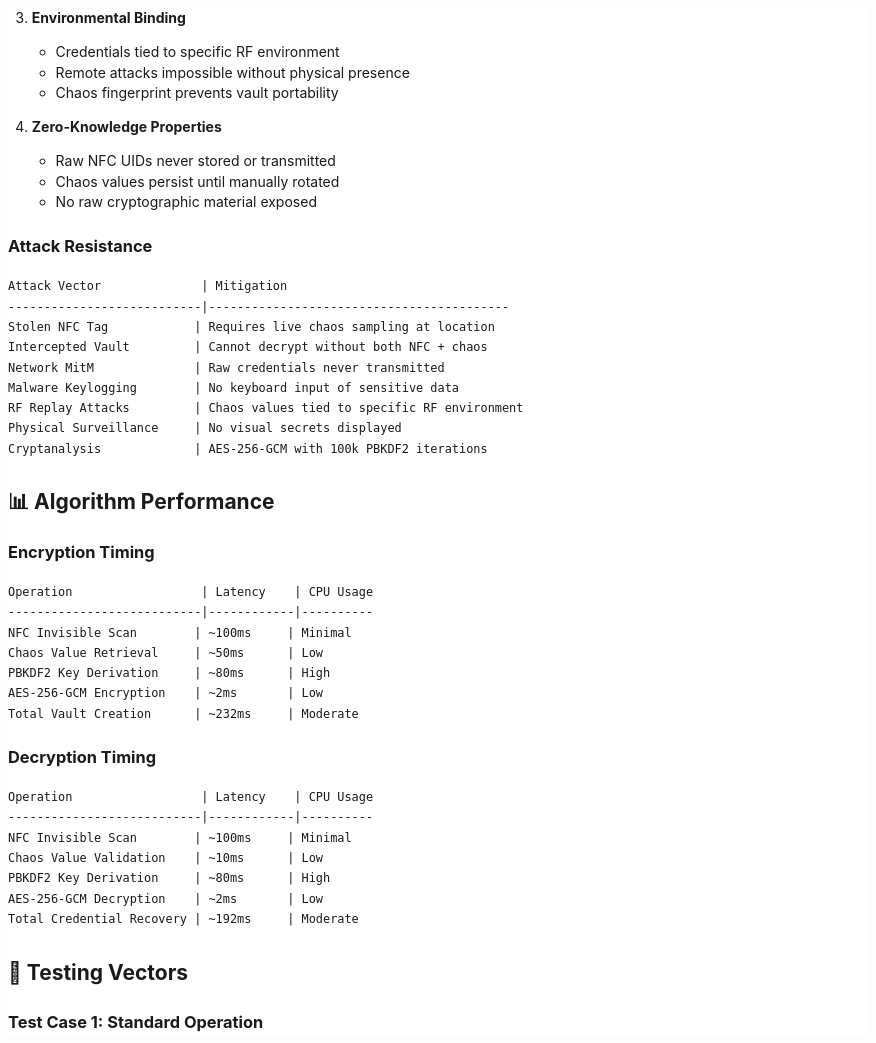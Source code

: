 3. **Environmental Binding**
   - Credentials tied to specific RF environment
   - Remote attacks impossible without physical presence
   - Chaos fingerprint prevents vault portability

4. **Zero-Knowledge Properties**
   - Raw NFC UIDs never stored or transmitted
   - Chaos values persist until manually rotated
   - No raw cryptographic material exposed

### Attack Resistance

```
Attack Vector              | Mitigation
---------------------------|------------------------------------------
Stolen NFC Tag            | Requires live chaos sampling at location
Intercepted Vault         | Cannot decrypt without both NFC + chaos  
Network MitM              | Raw credentials never transmitted
Malware Keylogging        | No keyboard input of sensitive data
RF Replay Attacks         | Chaos values tied to specific RF environment
Physical Surveillance     | No visual secrets displayed
Cryptanalysis             | AES-256-GCM with 100k PBKDF2 iterations
```

## 📊 Algorithm Performance

### Encryption Timing
```
Operation                  | Latency    | CPU Usage
---------------------------|------------|----------
NFC Invisible Scan        | ~100ms     | Minimal
Chaos Value Retrieval     | ~50ms      | Low
PBKDF2 Key Derivation     | ~80ms      | High
AES-256-GCM Encryption    | ~2ms       | Low
Total Vault Creation      | ~232ms     | Moderate
```

### Decryption Timing
```
Operation                  | Latency    | CPU Usage  
---------------------------|------------|----------
NFC Invisible Scan        | ~100ms     | Minimal
Chaos Value Validation    | ~10ms      | Low
PBKDF2 Key Derivation     | ~80ms      | High
AES-256-GCM Decryption    | ~2ms       | Low
Total Credential Recovery | ~192ms     | Moderate
```

## 🧪 Testing Vectors

### Test Case 1: Standard Operation
